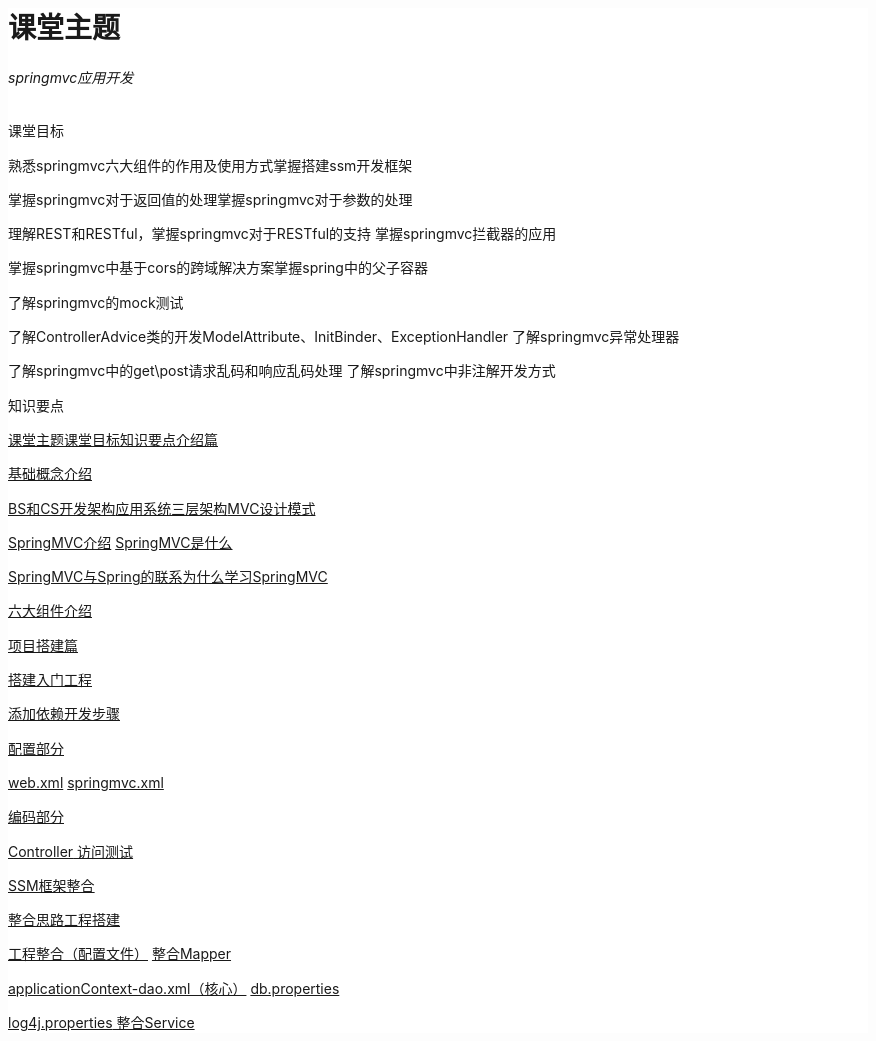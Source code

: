# 课堂主题

###### springmvc应用开发

课堂目标

熟悉springmvc六大组件的作用及使用方式掌握搭建ssm开发框架

掌握springmvc对于返回值的处理掌握springmvc对于参数的处理

理解REST和RESTful，掌握springmvc对于RESTful的支持 掌握springmvc拦截器的应用

掌握springmvc中基于cors的跨域解决方案掌握spring中的父子容器

了解springmvc的mock测试

了解ControllerAdvice类的开发ModelAttribute、InitBinder、ExceptionHandler 了解springmvc异常处理器

了解springmvc中的get\post请求乱码和响应乱码处理 了解springmvc中非注解开发方式

知识要点

[课堂主题](https://wordhtml.com/#_bookmark2)[课堂目标](https://wordhtml.com/#_bookmark1)[知识要点](https://wordhtml.com/#_bookmark0)[介绍篇](https://wordhtml.com/#_bookmark6)

[基础概念介绍](https://wordhtml.com/#_bookmark5)

[BS和CS开发架构](https://wordhtml.com/#_bookmark4)[应用系统三层架构](https://wordhtml.com/#_bookmark3)[MVC设计模式](https://wordhtml.com/#_bookmark7)

[SpringMVC介绍](https://wordhtml.com/#_bookmark8) [SpringMVC是什么](https://wordhtml.com/#_bookmark9)

[SpringMVC与Spring的联系](https://wordhtml.com/#_bookmark10)[为什么学习SpringMVC](https://wordhtml.com/#_bookmark11)

[六大组件介绍](https://wordhtml.com/#_bookmark12)

[项目搭建篇](https://wordhtml.com/#_bookmark15)

[搭建入门工程](https://wordhtml.com/#_bookmark14)

[添加依赖](https://wordhtml.com/#_bookmark13)[开发步骤](https://wordhtml.com/#_bookmark18)

[配置部分](https://wordhtml.com/#_bookmark17)

[web.xml](https://wordhtml.com/#_bookmark16) [springmvc.xml](https://wordhtml.com/#_bookmark19)

[编码部分](https://wordhtml.com/#_bookmark21)

[Controller](https://wordhtml.com/#_bookmark20)[ 访问测试](https://wordhtml.com/#_bookmark24)

[SSM框架整合](https://wordhtml.com/#_bookmark23)

[整合思路](https://wordhtml.com/#_bookmark22)[工程搭建](https://wordhtml.com/#_bookmark25)

[工程整合（配置文件）](https://wordhtml.com/#_bookmark28) [整合Mapper](https://wordhtml.com/#_bookmark27)

[applicationContext-dao.xml（核心）](https://wordhtml.com/#_bookmark26) [db.properties](https://wordhtml.com/#_bookmark32)

[log4j.properties](https://wordhtml.com/#_bookmark31)[ 整合Service](https://wordhtml.com/#_bookmark30)
